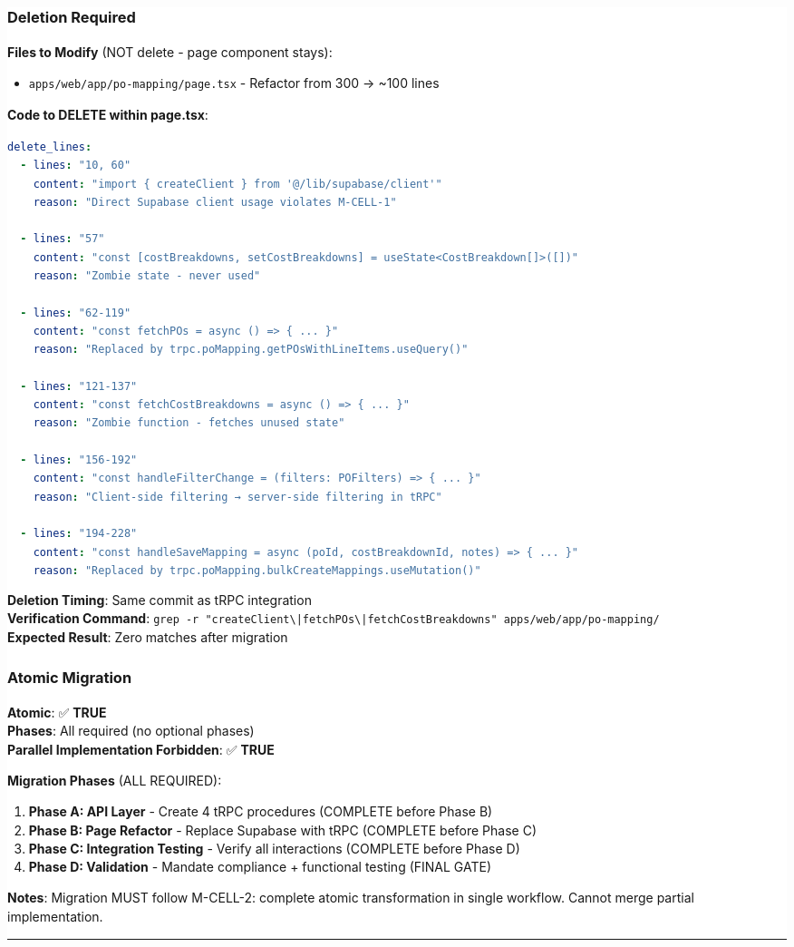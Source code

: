 ### Deletion Required

**Files to Modify** (NOT delete - page component stays):
- `apps/web/app/po-mapping/page.tsx` - Refactor from 300 → ~100 lines

**Code to DELETE within page.tsx**:
```yaml
delete_lines:
  - lines: "10, 60"
    content: "import { createClient } from '@/lib/supabase/client'"
    reason: "Direct Supabase client usage violates M-CELL-1"
    
  - lines: "57"
    content: "const [costBreakdowns, setCostBreakdowns] = useState<CostBreakdown[]>([])"
    reason: "Zombie state - never used"
    
  - lines: "62-119"
    content: "const fetchPOs = async () => { ... }"
    reason: "Replaced by trpc.poMapping.getPOsWithLineItems.useQuery()"
    
  - lines: "121-137"
    content: "const fetchCostBreakdowns = async () => { ... }"
    reason: "Zombie function - fetches unused state"
    
  - lines: "156-192"
    content: "const handleFilterChange = (filters: POFilters) => { ... }"
    reason: "Client-side filtering → server-side filtering in tRPC"
    
  - lines: "194-228"
    content: "const handleSaveMapping = async (poId, costBreakdownId, notes) => { ... }"
    reason: "Replaced by trpc.poMapping.bulkCreateMappings.useMutation()"
```

**Deletion Timing**: Same commit as tRPC integration  
**Verification Command**: `grep -r "createClient\|fetchPOs\|fetchCostBreakdowns" apps/web/app/po-mapping/`  
**Expected Result**: Zero matches after migration

### Atomic Migration

**Atomic**: ✅ **TRUE**  
**Phases**: All required (no optional phases)  
**Parallel Implementation Forbidden**: ✅ **TRUE**

**Migration Phases** (ALL REQUIRED):
1. **Phase A: API Layer** - Create 4 tRPC procedures (COMPLETE before Phase B)
2. **Phase B: Page Refactor** - Replace Supabase with tRPC (COMPLETE before Phase C)
3. **Phase C: Integration Testing** - Verify all interactions (COMPLETE before Phase D)
4. **Phase D: Validation** - Mandate compliance + functional testing (FINAL GATE)

**Notes**: Migration MUST follow M-CELL-2: complete atomic transformation in single workflow. Cannot merge partial implementation.

---
